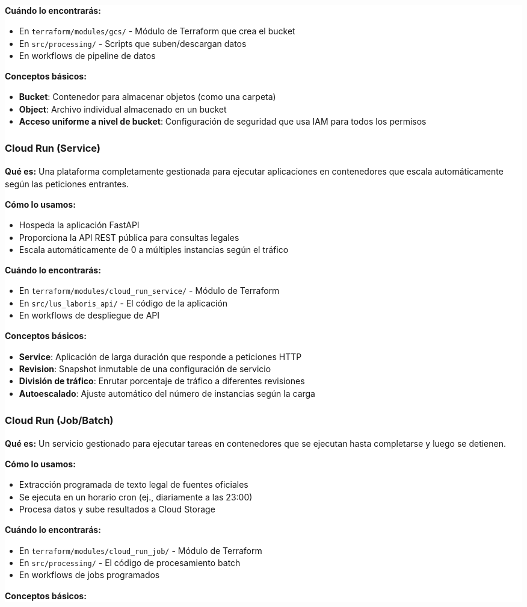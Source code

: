 **Cuándo lo encontrarás:**

- En `terraform/modules/gcs/` - Módulo de Terraform que crea el bucket
- En `src/processing/` - Scripts que suben/descargan datos
- En workflows de pipeline de datos

**Conceptos básicos:**

- **Bucket**: Contenedor para almacenar objetos (como una carpeta)
- **Object**: Archivo individual almacenado en un bucket
- **Acceso uniforme a nivel de bucket**: Configuración de seguridad que usa IAM para todos los permisos

### Cloud Run (Service)

**Qué es:**
Una plataforma completamente gestionada para ejecutar aplicaciones en contenedores que escala automáticamente según las peticiones entrantes.

**Cómo lo usamos:**

- Hospeda la aplicación FastAPI
- Proporciona la API REST pública para consultas legales
- Escala automáticamente de 0 a múltiples instancias según el tráfico

**Cuándo lo encontrarás:**

- En `terraform/modules/cloud_run_service/` - Módulo de Terraform
- En `src/lus_laboris_api/` - El código de la aplicación
- En workflows de despliegue de API

**Conceptos básicos:**

- **Service**: Aplicación de larga duración que responde a peticiones HTTP
- **Revision**: Snapshot inmutable de una configuración de servicio
- **División de tráfico**: Enrutar porcentaje de tráfico a diferentes revisiones
- **Autoescalado**: Ajuste automático del número de instancias según la carga

### Cloud Run (Job/Batch)

**Qué es:**
Un servicio gestionado para ejecutar tareas en contenedores que se ejecutan hasta completarse y luego se detienen.

**Cómo lo usamos:**

- Extracción programada de texto legal de fuentes oficiales
- Se ejecuta en un horario cron (ej., diariamente a las 23:00)
- Procesa datos y sube resultados a Cloud Storage

**Cuándo lo encontrarás:**

- En `terraform/modules/cloud_run_job/` - Módulo de Terraform
- En `src/processing/` - El código de procesamiento batch
- En workflows de jobs programados

**Conceptos básicos:**
